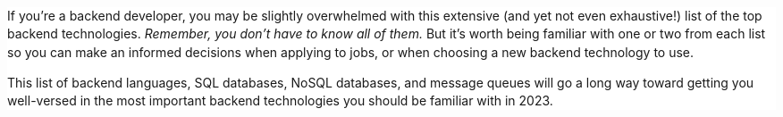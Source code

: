 If you’re a backend developer, you may be slightly overwhelmed with this extensive (and yet not even exhaustive!) list of the top backend technologies. *Remember, you don’t have to know all of them.* But it’s worth being familiar with one or two from each list so you can make an informed decisions when applying to jobs, or when choosing a new backend technology to use.

This list of backend languages, SQL databases, NoSQL databases, and message queues will go a long way toward getting you well-versed in the most important backend technologies you should be familiar with in 2023.

